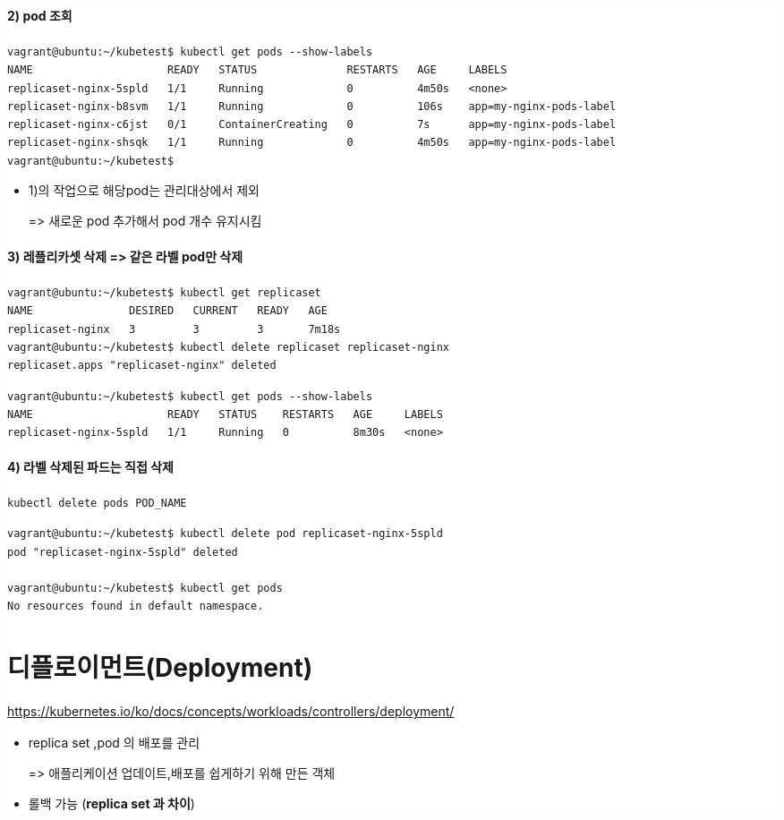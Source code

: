 #### 2) pod 조회 

```
vagrant@ubuntu:~/kubetest$ kubectl get pods --show-labels
NAME                     READY   STATUS              RESTARTS   AGE     LABELS
replicaset-nginx-5spld   1/1     Running             0          4m50s   <none>
replicaset-nginx-b8svm   1/1     Running             0          106s    app=my-nginx-pods-label
replicaset-nginx-c6jst   0/1     ContainerCreating   0          7s      app=my-nginx-pods-label
replicaset-nginx-shsqk   1/1     Running             0          4m50s   app=my-nginx-pods-label
vagrant@ubuntu:~/kubetest$
```

- 1)의 작업으로 해당pod는 관리대상에서 제외

  => 새로운 pod 추가해서 pod 개수 유지시킴

#### 3) 레플리카셋 삭제 => 같은 라벨 pod만 삭제

```
vagrant@ubuntu:~/kubetest$ kubectl get replicaset
NAME               DESIRED   CURRENT   READY   AGE
replicaset-nginx   3         3         3       7m18s
vagrant@ubuntu:~/kubetest$ kubectl delete replicaset replicaset-nginx
replicaset.apps "replicaset-nginx" deleted
```

```
vagrant@ubuntu:~/kubetest$ kubectl get pods --show-labels
NAME                     READY   STATUS    RESTARTS   AGE     LABELS
replicaset-nginx-5spld   1/1     Running   0          8m30s   <none>
```

#### 4) 라벨 삭제된 파드는 직접 삭제

``kubectl delete pods POD_NAME``

```
vagrant@ubuntu:~/kubetest$ kubectl delete pod replicaset-nginx-5spld
pod "replicaset-nginx-5spld" deleted

vagrant@ubuntu:~/kubetest$ kubectl get pods
No resources found in default namespace.
```







# 디플로이먼트(Deployment)

https://kubernetes.io/ko/docs/concepts/workloads/controllers/deployment/

- replica set ,pod 의 배포를 관리

  => 애플리케이션 업데이트,배포를 쉽게하기 위해 만든 객체

- 롤백 가능 (**replica set 과 차이**)
